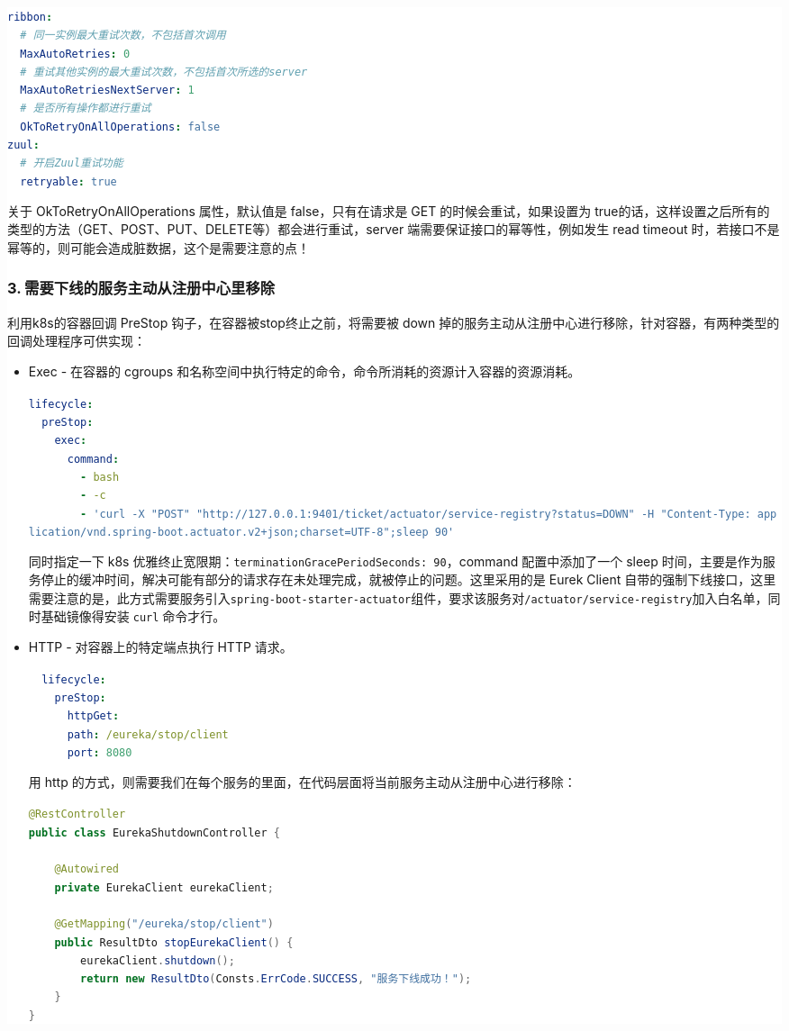 ```yml
ribbon:
  # 同一实例最大重试次数，不包括首次调用
  MaxAutoRetries: 0
  # 重试其他实例的最大重试次数，不包括首次所选的server
  MaxAutoRetriesNextServer: 1
  # 是否所有操作都进行重试
  OkToRetryOnAllOperations: false
zuul:
  # 开启Zuul重试功能
  retryable: true
```

关于 OkToRetryOnAllOperations 属性，默认值是 false，只有在请求是 GET 的时候会重试，如果设置为 true的话，这样设置之后所有的类型的方法（GET、POST、PUT、DELETE等）都会进行重试，server 端需要保证接口的幂等性，例如发生 read timeout 时，若接口不是幂等的，则可能会造成脏数据，这个是需要注意的点！

### 3. 需要下线的服务主动从注册中心里移除

利用k8s的容器回调 PreStop 钩子，在容器被stop终止之前，将需要被 down 掉的服务主动从注册中心进行移除，针对容器，有两种类型的回调处理程序可供实现：

- Exec - 在容器的 cgroups 和名称空间中执行特定的命令，命令所消耗的资源计入容器的资源消耗。

  ```yml
  lifecycle:
    preStop:
      exec:
        command:
          - bash
          - -c                
          - 'curl -X "POST" "http://127.0.0.1:9401/ticket/actuator/service-registry?status=DOWN" -H "Content-Type: application/vnd.spring-boot.actuator.v2+json;charset=UTF-8";sleep 90'
  ```

  同时指定一下 k8s 优雅终止宽限期：`terminationGracePeriodSeconds: 90`，command 配置中添加了一个 sleep 时间，主要是作为服务停止的缓冲时间，解决可能有部分的请求存在未处理完成，就被停止的问题。这里采用的是 Eurek Client 自带的强制下线接口，这里需要注意的是，此方式需要服务引入`spring-boot-starter-actuator`组件，要求该服务对`/actuator/service-registry`加入白名单，同时基础镜像得安装 `curl` 命令才行。

- HTTP - 对容器上的特定端点执行 HTTP 请求。

  ```yml
	lifecycle:
	  preStop:
	    httpGet:
		path: /eureka/stop/client
		port: 8080
  ```

  用 http 的方式，则需要我们在每个服务的里面，在代码层面将当前服务主动从注册中心进行移除：

  ```java
  @RestController
  public class EurekaShutdownController {
  
      @Autowired
      private EurekaClient eurekaClient;
  
      @GetMapping("/eureka/stop/client")
      public ResultDto stopEurekaClient() {
          eurekaClient.shutdown();
          return new ResultDto(Consts.ErrCode.SUCCESS, "服务下线成功！");
      }
  }
  ```
